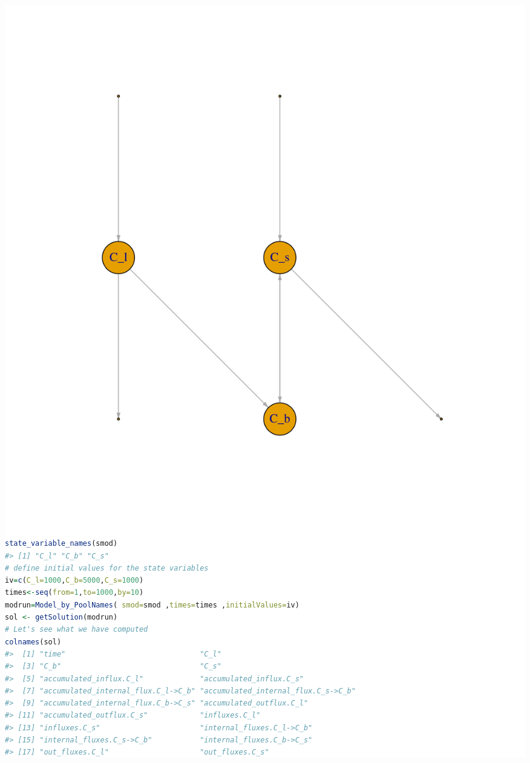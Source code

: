 <img src="man/figures/README-unnamed-chunk-2-1.svg" title="plot of chunk unnamed-chunk-2" alt="plot of chunk unnamed-chunk-2" width="100%" />

```r
state_variable_names(smod)
#> [1] "C_l" "C_b" "C_s"
# define initial values for the state variables
iv=c(C_l=1000,C_b=5000,C_s=1000)
times<-seq(from=1,to=1000,by=10)
modrun=Model_by_PoolNames( smod=smod ,times=times ,initialValues=iv)
sol <- getSolution(modrun)
# Let's see what we have computed
colnames(sol)
#>  [1] "time"                               "C_l"                               
#>  [3] "C_b"                                "C_s"                               
#>  [5] "accumulated_influx.C_l"             "accumulated_influx.C_s"            
#>  [7] "accumulated_internal_flux.C_l->C_b" "accumulated_internal_flux.C_s->C_b"
#>  [9] "accumulated_internal_flux.C_b->C_s" "accumulated_outflux.C_l"           
#> [11] "accumulated_outflux.C_s"            "influxes.C_l"                      
#> [13] "influxes.C_s"                       "internal_fluxes.C_l->C_b"          
#> [15] "internal_fluxes.C_s->C_b"           "internal_fluxes.C_b->C_s"          
#> [17] "out_fluxes.C_l"                     "out_fluxes.C_s"
```